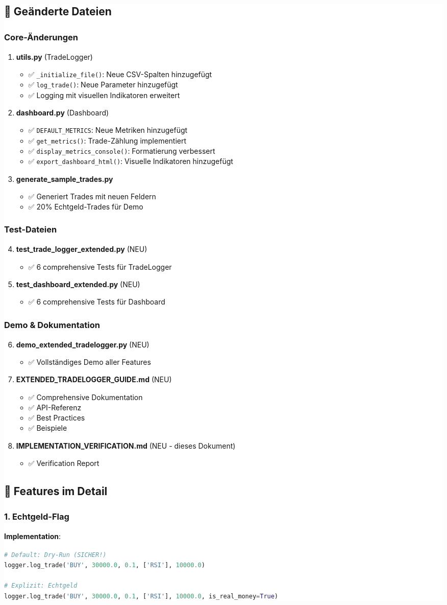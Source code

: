 ## 📂 Geänderte Dateien

### Core-Änderungen

1. **utils.py** (TradeLogger)
   - ✅ `_initialize_file()`: Neue CSV-Spalten hinzugefügt
   - ✅ `log_trade()`: Neue Parameter hinzugefügt
   - ✅ Logging mit visuellen Indikatoren erweitert

2. **dashboard.py** (Dashboard)
   - ✅ `DEFAULT_METRICS`: Neue Metriken hinzugefügt
   - ✅ `get_metrics()`: Trade-Zählung implementiert
   - ✅ `display_metrics_console()`: Formatierung verbessert
   - ✅ `export_dashboard_html()`: Visuelle Indikatoren hinzugefügt

3. **generate_sample_trades.py**
   - ✅ Generiert Trades mit neuen Feldern
   - ✅ 20% Echtgeld-Trades für Demo

### Test-Dateien

4. **test_trade_logger_extended.py** (NEU)
   - ✅ 6 comprehensive Tests für TradeLogger

5. **test_dashboard_extended.py** (NEU)
   - ✅ 6 comprehensive Tests für Dashboard

### Demo & Dokumentation

6. **demo_extended_tradelogger.py** (NEU)
   - ✅ Vollständiges Demo aller Features

7. **EXTENDED_TRADELOGGER_GUIDE.md** (NEU)
   - ✅ Comprehensive Dokumentation
   - ✅ API-Referenz
   - ✅ Best Practices
   - ✅ Beispiele

8. **IMPLEMENTATION_VERIFICATION.md** (NEU - dieses Dokument)
   - ✅ Verification Report

## 🎯 Features im Detail

### 1. Echtgeld-Flag

**Implementation**:
```python
# Default: Dry-Run (SICHER!)
logger.log_trade('BUY', 30000.0, 0.1, ['RSI'], 10000.0)

# Explizit: Echtgeld
logger.log_trade('BUY', 30000.0, 0.1, ['RSI'], 10000.0, is_real_money=True)
```
